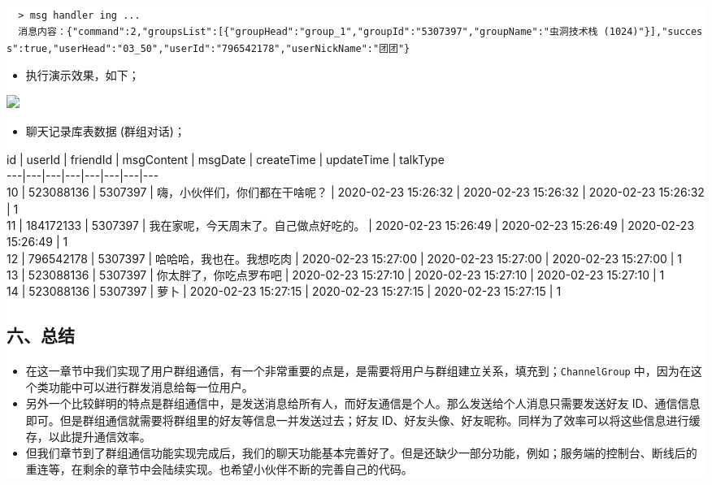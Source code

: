     
    
      > msg handler ing ...
      消息内容：{"command":2,"groupsList":[{"groupHead":"group_1","groupId":"5307397","groupName":"虫洞技术栈 (1024)"}],"success":true,"userHead":"03_50","userId":"796542178","userNickName":"团团"}
    

  * 执行演示效果，如下；

![](https://images.gitbook.cn/5Z5mcG)

  * 聊天记录库表数据 (群组对话)；

id | userId | friendId | msgContent | msgDate | createTime | updateTime |
talkType  
---|---|---|---|---|---|---|---  
10 | 523088136 | 5307397 | 嗨，小伙伴们，你们都在干啥呢？ | 2020-02-23 15:26:32 | 2020-02-23
15:26:32 | 2020-02-23 15:26:32 | 1  
11 | 184172133 | 5307397 | 我在家呢，今天周末了。自己做点好吃的。 | 2020-02-23 15:26:49 |
2020-02-23 15:26:49 | 2020-02-23 15:26:49 | 1  
12 | 796542178 | 5307397 | 哈哈哈，我也在。我想吃肉 | 2020-02-23 15:27:00 | 2020-02-23
15:27:00 | 2020-02-23 15:27:00 | 1  
13 | 523088136 | 5307397 | 你太胖了，你吃点罗布吧 | 2020-02-23 15:27:10 | 2020-02-23
15:27:10 | 2020-02-23 15:27:10 | 1  
14 | 523088136 | 5307397 | 萝卜 | 2020-02-23 15:27:15 | 2020-02-23 15:27:15 |
2020-02-23 15:27:15 | 1  

## 六、总结

  * 在这一章节中我们实现了用户群组通信，有一个非常重要的点是，是需要将用户与群组建立关系，填充到；`ChannelGroup` 中，因为在这个类功能中可以进行群发消息给每一位用户。
  * 另外一个比较鲜明的特点是群组通信中，是发送消息给所有人，而好友通信是个人。那么发送给个人消息只需要发送好友 ID、通信信息即可。但是群组通信就需要将群组里的好友等信息一并发送过去；好友 ID、好友头像、好友昵称。同样为了效率可以将这些信息进行缓存，以此提升通信效率。
  * 但我们章节到了群组通信功能实现完成后，我们的聊天功能基本完善好了。但是还缺少一部分功能，例如；服务端的控制台、断线后的重连等，在剩余的章节中会陆续实现。也希望小伙伴不断的完善自己的代码。

